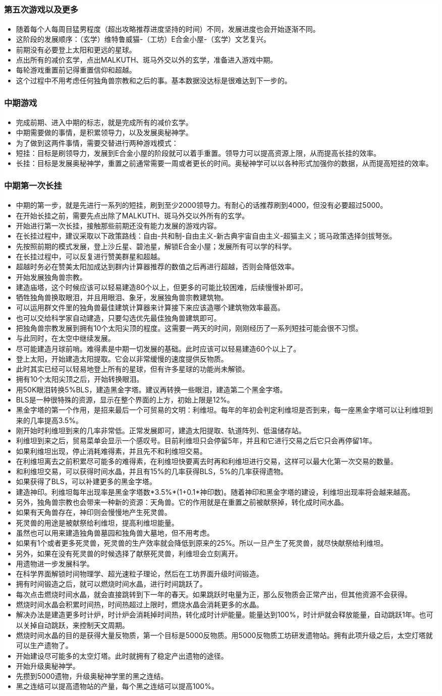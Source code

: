 ### 第五次游戏以及更多
- 随着每个人每周目猛男程度（超出攻略推荐进度坚持的时间）不同，发展进度也会开始逐渐不同。
- 这阶段的发展顺序：（玄学）维特鲁威猫-（工坊）E合金小屋-（玄学）文艺复兴。
- 前期没有必要登上太阳和更远的星球。
- 点出所有的减价玄学，点出MALKUTH、斑马外交以外的玄学，准备进入游戏中期。
- 每轮游戏重置前记得重置信仰和超越。
- 这个过程中不用考虑任何独角兽宗教和之后的事。基本数据没达标是很难达到下一步的。

### 中期游戏

- 完成前期、进入中期的标志，就是完成所有的减价玄学。
- 中期需要做的事情，是积累领导力，以及发展奥秘神学。
- 为了做到这两件事情，需要交替进行两种游戏模式：
 - 短挂：目标是刷领导力，发展到E合金小屋的阶段就可以着手重置。领导力可以提高资源上限，从而提高长挂的效率。
 - 长挂：目标是发展奥秘神学，重置之前通常需要一周或者更长的时间。奥秘神学可以以各种形式加强你的数据，从而提高短挂的效率。

### 中期第一次长挂

- 中期的第一步，就是先进行一系列的短挂，刷到至少2000领导力。有耐心的话推荐刷到4000，但没有必要超过5000。
- 在开始长挂之前，需要先点出除了MALKUTH、斑马外交以外所有的玄学。
- 开始进行第一次长挂，接触那些前期还没有能力发展的游戏内容。
- 在长挂过程中，建议采取以下政策路线：自由-共和制-自由主义-新古典宇宙自由主义-超猫主义；斑马政策选择剑拔弩张。
- 先按照前期的模式发展，登上沙丘星、碧池星，解锁E合金小屋；发展所有可以学的科学。
- 在长挂过程中，可以反复进行赞美群星和超越。
- 超越时务必在赞美太阳加成达到群内计算器推荐的数值之后再进行超越，否则会降低效率。
- 开始发展独角兽宗教。
 - 建造庙塔，这个时候应该可以轻易建造80个以上，但更多的可能比较困难，后续慢慢补即可。
 - 牺牲独角兽换取眼泪，并且用眼泪、象牙，发展独角兽宗教建筑物。
 - 可以运用群文件里的独角兽最佳建筑计算器来计算接下来应该造哪个建筑物效率最高。
 - 也可以交给科学家自动建造，只要勾选优先最佳独角兽建筑即可。
 - 把独角兽宗教发展到拥有10个太阳尖顶的程度。这需要一两天的时间，刚刚经历了一系列短挂可能会很不习惯。
- 与此同时，在太空中继续发展。
 - 尽可能建造月球前哨。难得素是中期一切发展的基础。此时应该可以轻易建造60个以上了。
 - 登上太阳，开始建造太阳提取。它会以非常缓慢的速度提供反物质。
 - 此时其实已经可以轻易地登上所有的星球，但有许多星球的功能尚未解锁。
- 拥有10个太阳尖顶之后，开始转换眼泪。
- 用50K眼泪转换5%BLS，建造黑金字塔。建议再转换一些眼泪，建造第二个黑金字塔。
- BLS是一种很特殊的资源，显示在整个界面的上方，初始上限是12%。
- 黑金字塔的第一个作用，是招来最后一个可贸易的文明：利维坦。每年的年初会判定利维坦是否到来，每一座黑金字塔可以让利维坦到来的几率提高3.5%。
- 刚开始时利维坦到来的几率非常低。正常发展即可，建造太阳提取、轨道阵列、低温储存站。
- 利维坦到来之后，贸易菜单会显示一个感叹号。目前利维坦只会停留5年，并且和它进行交易之后它只会再停留1年。
- 如果利维坦出现，停止消耗难得素，并且先不和利维坦交易。
- 在利维坦离去之前积累尽可能多的难得素，在利维坦快要离去时再和利维坦进行交易，这样可以最大化第一次交易的数量。
- 和利维坦交易，可以获得时间水晶，并且有15%的几率获得BLS，5%的几率获得遗物。
- 如果获得了BLS，可以补建更多的黑金字塔。
- 建造神印。利维坦每年出现率是黑金字塔数\*3.5%\*(1+0.1*神印数)。随着神印和黑金字塔的建设，利维坦出现率将会越来越高。
- 另外，独角兽宗教也会带来一种新的资源：天角兽。它的作用就是在重置之前被献祭掉，转化成时间水晶。
- 如果有天角兽存在，神印则会慢慢地产生死灵兽。
 - 死灵兽的用途是被献祭给利维坦，提高利维坦能量。
 - 虽然也可以用来建造独角兽墓园和独角兽大墓地，但不用考虑。
 - 如果有1个或者更多死灵兽，死灵兽的生产效率就会降低到原来的25%。所以一旦产生了死灵兽，就尽快献祭给利维坦。
 - 另外，如果在没有死灵兽的时候选择了献祭死灵兽，利维坦会立刻离开。
- 用遗物进一步发展科学。
- 在科学界面解锁时间物理学、超光速粒子理论，然后在工坊界面升级时间锻造。
- 拥有时间锻造之后，就可以燃烧时间水晶，进行时间跳跃了。
- 每次点击燃烧时间水晶，就会直接跳转到下一年的春天。如果跳跃时电量为正，那么反物质会正常产出，但其他资源不会获得。
- 燃烧时间水晶会积累时间热，时间热超过上限时，燃烧水晶会消耗更多的水晶。
- 解决办法是建造更多时计炉，时计炉会消耗掉时间热，转化成时计炉能量。能量达到100%，时计炉就会释放能量，自动跳跃1年。也可以关掉自动跳跃，来控制天文周期。
- 燃烧时间水晶的目的是获得大量反物质，第一个目标是5000反物质。用5000反物质工坊研发遗物站。拥有此项升级之后，太空灯塔就可以生产遗物了。
- 开始建设尽可能多的太空灯塔。此时就拥有了稳定产出遗物的途径。
- 开始升级奥秘神学。
 - 先攒到5000遗物，升级奥秘神学里的黑之连结。
 - 黑之连结可以提高遗物站的产量，每个黑之连结可以提高100%。
